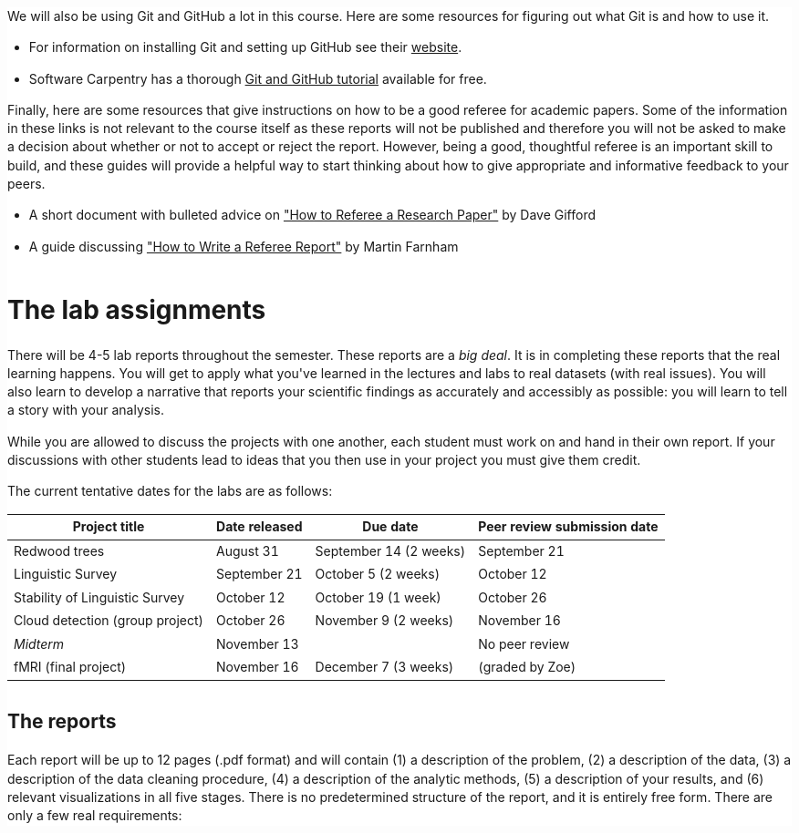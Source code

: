 We will also be using Git and GitHub a lot in this course. Here are some resources for figuring out what Git is and how to use it. 

- For information on installing Git and setting up GitHub see their [website](https://github.com/).

- Software Carpentry has a thorough [Git and GitHub tutorial](http://swcarpentry.github.io/git-novice/) available for free.

Finally, here are some resources that give instructions on how to be a good referee for academic papers.  Some of the information in these links is not relevant to the course itself as these reports will not be published and therefore you will not be asked to make a decision about whether or not to accept or reject the report.  However, being a good, thoughtful referee is an important skill to build, and these guides will provide a helpful way to start thinking about how to give appropriate and informative feedback to your peers. 

- A short document with bulleted advice on ["How to Referee a Research Paper"](https://people.csail.mit.edu/fredo/gifford-how-to-referee.pdf) by Dave Gifford

- A guide discussing ["How to Write a Referee Report"](http://web.uvic.ca/~mfarnham/phd_seminar/how_to_referee.pdf) by Martin Farnham
 
# The lab assignments

There will be 4-5 lab reports throughout the semester. These reports are a *big deal*. It is in completing these reports that the real learning happens. You will get to apply what you've learned in the lectures and labs to real datasets (with real issues). You will also learn to develop a narrative that reports your scientific findings as accurately and accessibly as possible: you will learn to tell a story with your analysis.

While you are allowed to discuss the projects with one another, each student must work on and hand in their own report. If your discussions with other students lead to ideas that you then use in your project you must give them credit.

The current tentative dates for the labs are as follows:

| Project title                  | Date released | Due date                | Peer review submission date |
|--------------------------------|---------------|-------------------------|----------------------------|
| Redwood trees                  | August 31  | September 14 (2 weeks)  | September 21               |
| Linguistic Survey              |   September 21 | October 5 (2 weeks)     | October 12               |
| Stability of Linguistic Survey | October 12   | October 19 (1 week)     | October 26                |
| Cloud detection (group project)| October 26   | November 9 (2 weeks)   |   November 16             |
| *Midterm*                      | November 13    |                         | No peer review        |
| fMRI (final project)           | November 16   | December 7 (3 weeks)    | (graded by Zoe)        |



## The reports

Each report will be up to 12 pages (.pdf format) and will contain (1) a description of the problem, (2) a description of the data, (3) a description of the data cleaning procedure, (4) a description of the analytic methods, (5) a description of your results, and (6) relevant visualizations in all five stages.
There is no predetermined structure of the report, and it is entirely free form. There are only a few real requirements:
